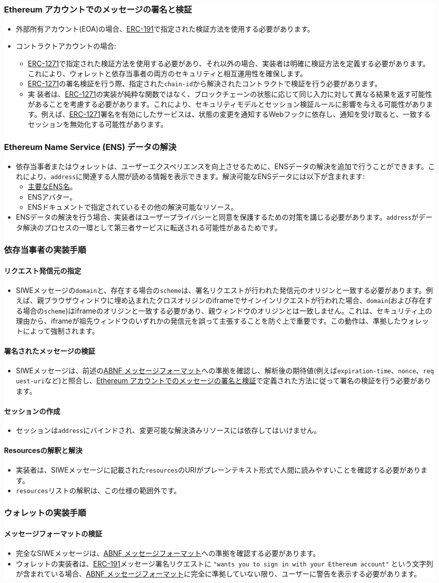 ### Ethereum アカウントでのメッセージの署名と検証

- 外部所有アカウント(EOA)の場合、[ERC-191](./eip-191.md)で指定された検証方法を使用する必要があります。

- コントラクトアカウントの場合:
    - [ERC-1271](./eip-1271.md)で指定された検証方法を使用する必要があり、それ以外の場合、実装者は明確に検証方法を定義する必要があります。これにより、ウォレットと依存当事者の両方のセキュリティと相互運用性を確保します。
    - [ERC-1271](./eip-1271.md)の署名検証を行う際、指定された`chain-id`から解決されたコントラクトで検証を行う必要があります。
    - 実
装者は、[ERC-1271](./eip-1271.md)の実装が純粋な関数ではなく、ブロックチェーンの状態に応じて同じ入力に対して異なる結果を返す可能性があることを考慮する必要があります。これにより、セキュリティモデルとセッション検証ルールに影響を与える可能性があります。例えば、[ERC-1271](./eip-1271.md)署名を有効にしたサービスは、状態の変更を通知するWebフックに依存し、通知を受け取ると、一致するセッションを無効化する可能性があります。

### Ethereum Name Service (ENS) データの解決

- 依存当事者またはウォレットは、ユーザーエクスペリエンスを向上させるために、ENSデータの解決を追加で行うことができます。これにより、`address`に関連する人間が読める情報を表示できます。解決可能なENSデータには以下が含まれます:
    - [主要なENS名](./eip-181.md)。
    - ENSアバター。
    - ENSドキュメントで指定されているその他の解決可能なリソース。
- ENSデータの解決を行う場合、実装者はユーザープライバシーと同意を保護するための対策を講じる必要があります。`address`がデータ解決のプロセスの一環として第三者サービスに転送される可能性があるためです。

### 依存当事者の実装手順

#### リクエスト発信元の指定

- SIWEメッセージの`domain`と、存在する場合の`scheme`は、署名リクエストが行われた発信元のオリジンと一致する必要があります。例えば、親ブラウザウィンドウに埋め込まれたクロスオリジンのiframeでサインインリクエストが行われた場合、`domain`(および存在する場合の`scheme`)はiframeのオリジンと一致する必要があり、親ウィンドウのオリジンとは一致しません。これは、セキュリティ上の理由から、iframeが祖先ウィンドウのいずれかの発信元を誤って主張することを防ぐ上で重要です。この動作は、準拠したウォレットによって強制されます。

#### 署名されたメッセージの検証

- SIWEメッセージは、前述の[ABNF メッセージフォーマット](#abnf-メッセージフォーマット)への準拠を確認し、解析後の期待値(例えば`expiration-time`、`nonce`、`request-uri`など)と照合し、[Ethereum アカウントでのメッセージの署名と検証](#ethereum-アカウントでのメッセージの署名と検証)で定義された方法に従って署名の検証を行う必要があります。

#### セッションの作成

- セッションは`address`にバインドされ、変更可能な解決済みリソースには依存してはいけません。

#### Resourcesの解釈と解決

- 実装者は、SIWEメッセージに記載された`resources`のURIがプレーンテキスト形式で人間に読みやすいことを確認する必要があります。
- `resources`リストの解釈は、この仕様の範囲外です。

### ウォレットの実装手順

#### メッセージフォーマットの検証

- 完全なSIWEメッセージは、[ABNF メッセージフォーマット](#abnf-メッセージフォーマット)への準拠を確認する必要があります。
- ウォレットの実装者は、[ERC-191](./eip-191.md)メッセージ署名リクエストに `"wants you to sign in with your Ethereum account"` という文字列が含まれている場合、[ABNF メッセージフォーマット](#abnf-メッセージフォーマット)に完全に準拠していない限り、ユーザーに警告を表示する必要があります。
